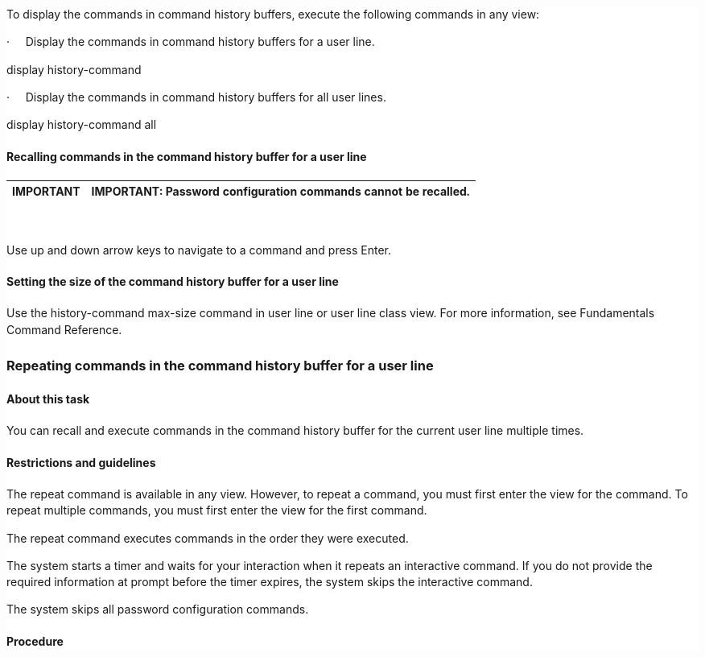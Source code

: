 To display the commands in command history
buffers, execute the following commands in any view:

·     Display the commands in command history buffers
for a user line.

display history-command

·     Display the commands in command history buffers
for all user lines.

display history-command all

#### Recalling commands in the command history buffer for a user line

| IMPORTANT | IMPORTANT:  Password configuration commands cannot be recalled. |
| --- | --- |

 

Use up and down arrow keys to navigate to a
command and press Enter.

#### Setting the size of the command history buffer for a user line

Use the history-command max-size command in
user line or user line class view. For more information, see Fundamentals Command Reference.

### Repeating commands in the command history buffer for a user line

#### About this task

You can recall and execute commands in the
command history buffer for the current user line multiple times. 

#### Restrictions and guidelines

The repeat command
is available in any view. However, to repeat a command, you must first enter
the view for the command. To repeat multiple commands, you must first enter the
view for the first command.

The repeat command
executes commands in the order they were executed.

The system starts a timer and waits for
your interaction when it repeats an interactive command. If you do not provide
the required information at prompt before the timer expires, the system skips
the interactive command.

The system skips all password configuration
commands.

#### Procedure
